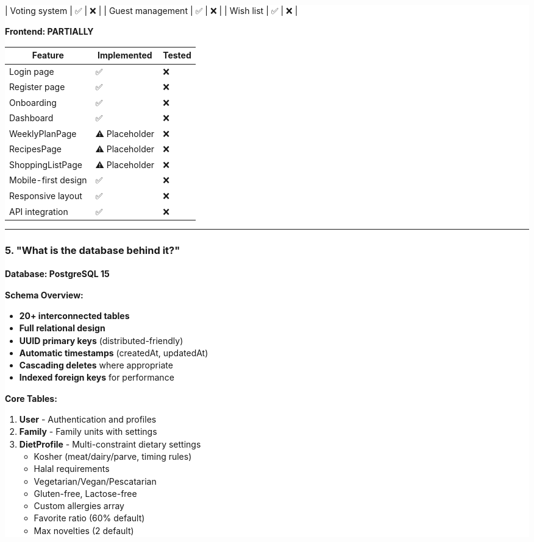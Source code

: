 | Voting system | ✅ | ❌ |
| Guest management | ✅ | ❌ |
| Wish list | ✅ | ❌ |

**Frontend: PARTIALLY**

| Feature | Implemented | Tested |
|---------|-------------|--------|
| Login page | ✅ | ❌ |
| Register page | ✅ | ❌ |
| Onboarding | ✅ | ❌ |
| Dashboard | ✅ | ❌ |
| WeeklyPlanPage | ⚠️ Placeholder | ❌ |
| RecipesPage | ⚠️ Placeholder | ❌ |
| ShoppingListPage | ⚠️ Placeholder | ❌ |
| Mobile-first design | ✅ | ❌ |
| Responsive layout | ✅ | ❌ |
| API integration | ✅ | ❌ |

---

### 5. "What is the database behind it?"

**Database: PostgreSQL 15**

**Schema Overview:**
- **20+ interconnected tables**
- **Full relational design**
- **UUID primary keys** (distributed-friendly)
- **Automatic timestamps** (createdAt, updatedAt)
- **Cascading deletes** where appropriate
- **Indexed foreign keys** for performance

**Core Tables:**

1. **User** - Authentication and profiles
2. **Family** - Family units with settings
3. **DietProfile** - Multi-constraint dietary settings
   - Kosher (meat/dairy/parve, timing rules)
   - Halal requirements
   - Vegetarian/Vegan/Pescatarian
   - Gluten-free, Lactose-free
   - Custom allergies array
   - Favorite ratio (60% default)
   - Max novelties (2 default)

